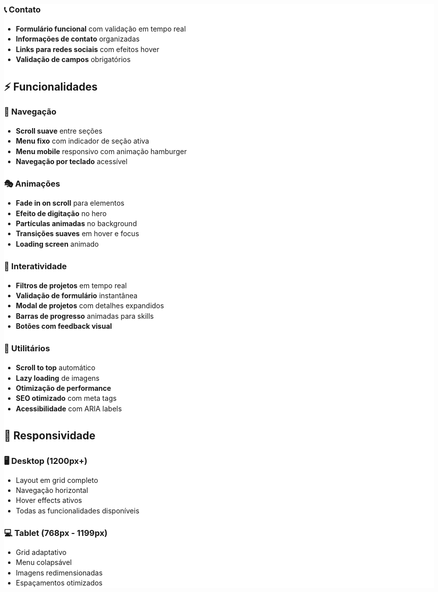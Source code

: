 ### 📞 Contato
- **Formulário funcional** com validação em tempo real
- **Informações de contato** organizadas
- **Links para redes sociais** com efeitos hover
- **Validação de campos** obrigatórios

## ⚡ Funcionalidades

### 🧭 Navegação
- **Scroll suave** entre seções
- **Menu fixo** com indicador de seção ativa
- **Menu mobile** responsivo com animação hamburger
- **Navegação por teclado** acessível

### 🎭 Animações
- **Fade in on scroll** para elementos
- **Efeito de digitação** no hero
- **Partículas animadas** no background
- **Transições suaves** em hover e focus
- **Loading screen** animado

### 📱 Interatividade
- **Filtros de projetos** em tempo real
- **Validação de formulário** instantânea
- **Modal de projetos** com detalhes expandidos
- **Barras de progresso** animadas para skills
- **Botões com feedback visual**

### 🔧 Utilitários
- **Scroll to top** automático
- **Lazy loading** de imagens
- **Otimização de performance**
- **SEO otimizado** com meta tags
- **Acessibilidade** com ARIA labels

## 📱 Responsividade

### 🖥️ Desktop (1200px+)
- Layout em grid completo
- Navegação horizontal
- Hover effects ativos
- Todas as funcionalidades disponíveis

### 💻 Tablet (768px - 1199px)
- Grid adaptativo
- Menu colapsável
- Imagens redimensionadas
- Espaçamentos otimizados
